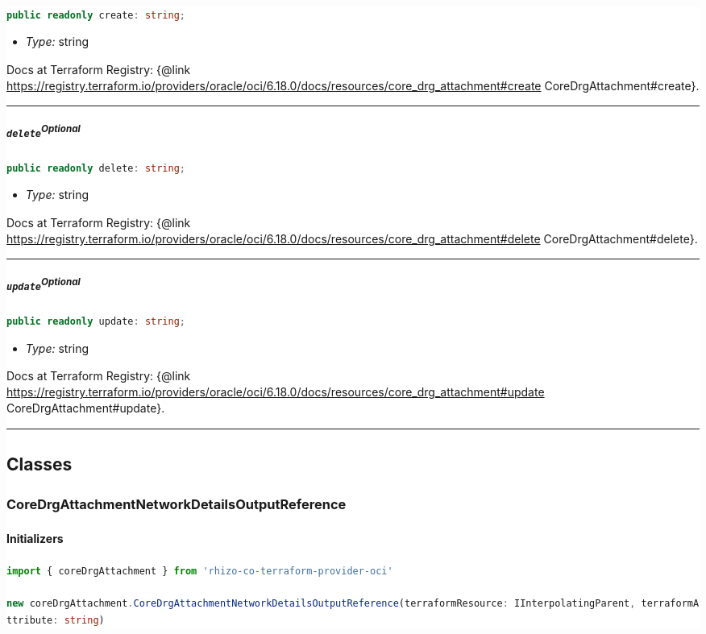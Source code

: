 ```typescript
public readonly create: string;
```

- *Type:* string

Docs at Terraform Registry: {@link https://registry.terraform.io/providers/oracle/oci/6.18.0/docs/resources/core_drg_attachment#create CoreDrgAttachment#create}.

---

##### `delete`<sup>Optional</sup> <a name="delete" id="rhizo-co-terraform-provider-oci.coreDrgAttachment.CoreDrgAttachmentTimeouts.property.delete"></a>

```typescript
public readonly delete: string;
```

- *Type:* string

Docs at Terraform Registry: {@link https://registry.terraform.io/providers/oracle/oci/6.18.0/docs/resources/core_drg_attachment#delete CoreDrgAttachment#delete}.

---

##### `update`<sup>Optional</sup> <a name="update" id="rhizo-co-terraform-provider-oci.coreDrgAttachment.CoreDrgAttachmentTimeouts.property.update"></a>

```typescript
public readonly update: string;
```

- *Type:* string

Docs at Terraform Registry: {@link https://registry.terraform.io/providers/oracle/oci/6.18.0/docs/resources/core_drg_attachment#update CoreDrgAttachment#update}.

---

## Classes <a name="Classes" id="Classes"></a>

### CoreDrgAttachmentNetworkDetailsOutputReference <a name="CoreDrgAttachmentNetworkDetailsOutputReference" id="rhizo-co-terraform-provider-oci.coreDrgAttachment.CoreDrgAttachmentNetworkDetailsOutputReference"></a>

#### Initializers <a name="Initializers" id="rhizo-co-terraform-provider-oci.coreDrgAttachment.CoreDrgAttachmentNetworkDetailsOutputReference.Initializer"></a>

```typescript
import { coreDrgAttachment } from 'rhizo-co-terraform-provider-oci'

new coreDrgAttachment.CoreDrgAttachmentNetworkDetailsOutputReference(terraformResource: IInterpolatingParent, terraformAttribute: string)
```
